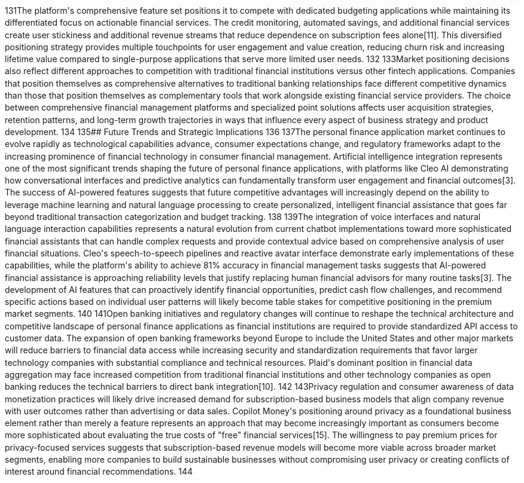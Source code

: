 131The platform's comprehensive feature set positions it to compete with dedicated budgeting applications while maintaining its differentiated focus on actionable financial services. The credit monitoring, automated savings, and additional financial services create user stickiness and additional revenue streams that reduce dependence on subscription fees alone[11]. This diversified positioning strategy provides multiple touchpoints for user engagement and value creation, reducing churn risk and increasing lifetime value compared to single-purpose applications that serve more limited user needs.
132
133Market positioning decisions also reflect different approaches to competition with traditional financial institutions versus other fintech applications. Companies that position themselves as comprehensive alternatives to traditional banking relationships face different competitive dynamics than those that position themselves as complementary tools that work alongside existing financial service providers. The choice between comprehensive financial management platforms and specialized point solutions affects user acquisition strategies, retention patterns, and long-term growth trajectories in ways that influence every aspect of business strategy and product development.
134
135## Future Trends and Strategic Implications
136
137The personal finance application market continues to evolve rapidly as technological capabilities advance, consumer expectations change, and regulatory frameworks adapt to the increasing prominence of financial technology in consumer financial management. Artificial intelligence integration represents one of the most significant trends shaping the future of personal finance applications, with platforms like Cleo AI demonstrating how conversational interfaces and predictive analytics can fundamentally transform user engagement and financial outcomes[3]. The success of AI-powered features suggests that future competitive advantages will increasingly depend on the ability to leverage machine learning and natural language processing to create personalized, intelligent financial assistance that goes far beyond traditional transaction categorization and budget tracking.
138
139The integration of voice interfaces and natural language interaction capabilities represents a natural evolution from current chatbot implementations toward more sophisticated financial assistants that can handle complex requests and provide contextual advice based on comprehensive analysis of user financial situations. Cleo's speech-to-speech pipelines and reactive avatar interface demonstrate early implementations of these capabilities, while the platform's ability to achieve 81% accuracy in financial management tasks suggests that AI-powered financial assistance is approaching reliability levels that justify replacing human financial advisors for many routine tasks[3]. The development of AI features that can proactively identify financial opportunities, predict cash flow challenges, and recommend specific actions based on individual user patterns will likely become table stakes for competitive positioning in the premium market segments.
140
141Open banking initiatives and regulatory changes will continue to reshape the technical architecture and competitive landscape of personal finance applications as financial institutions are required to provide standardized API access to customer data. The expansion of open banking frameworks beyond Europe to include the United States and other major markets will reduce barriers to financial data access while increasing security and standardization requirements that favor larger technology companies with substantial compliance and technical resources. Plaid's dominant position in financial data aggregation may face increased competition from traditional financial institutions and other technology companies as open banking reduces the technical barriers to direct bank integration[10].
142
143Privacy regulation and consumer awareness of data monetization practices will likely drive increased demand for subscription-based business models that align company revenue with user outcomes rather than advertising or data sales. Copilot Money's positioning around privacy as a foundational business element rather than merely a feature represents an approach that may become increasingly important as consumers become more sophisticated about evaluating the true costs of "free" financial services[15]. The willingness to pay premium prices for privacy-focused services suggests that subscription-based revenue models will become more viable across broader market segments, enabling more companies to build sustainable businesses without compromising user privacy or creating conflicts of interest around financial recommendations.
144
